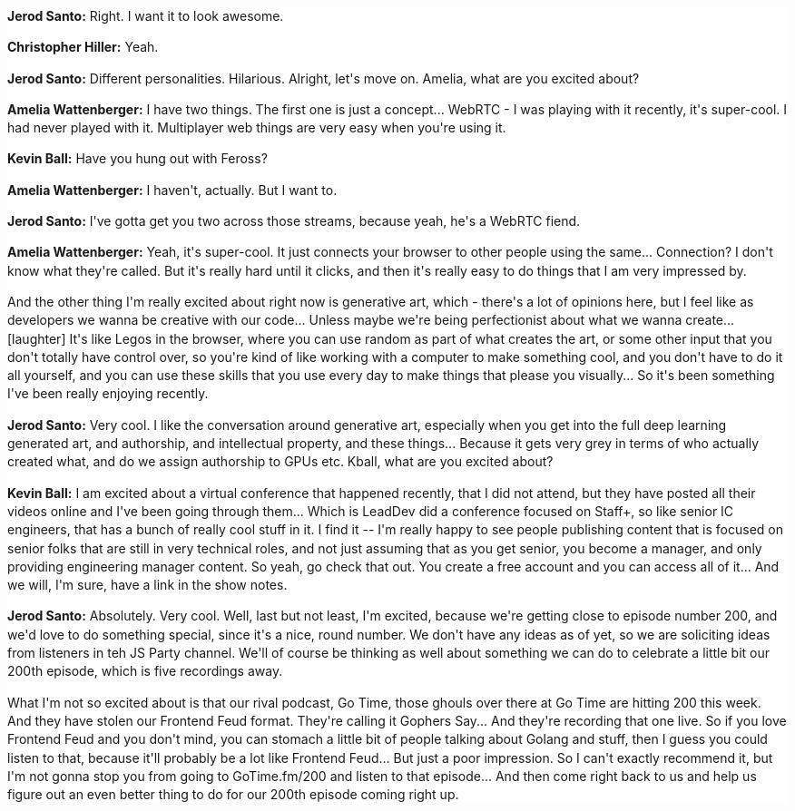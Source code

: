 **Jerod Santo:** Right. I want it to look awesome.

**Christopher Hiller:** Yeah.

**Jerod Santo:** Different personalities. Hilarious. Alright, let's move on. Amelia, what are you excited about?

**Amelia Wattenberger:** I have two things. The first one is just a concept... WebRTC - I was playing with it recently, it's super-cool. I had never played with it. Multiplayer web things are very easy when you're using it.

**Kevin Ball:** Have you hung out with Feross?

**Amelia Wattenberger:** I haven't, actually. But I want to.

**Jerod Santo:** I've gotta get you two across those streams, because yeah, he's a WebRTC fiend.

**Amelia Wattenberger:** Yeah, it's super-cool. It just connects your browser to other people using the same... Connection? I don't know what they're called. But it's really hard until it clicks, and then it's really easy to do things that I am very impressed by.

And the other thing I'm really excited about right now is generative art, which - there's a lot of opinions here, but I feel like as developers we wanna be creative with our code... Unless maybe we're being perfectionist about what we wanna create... \[laughter\] It's like Legos in the browser, where you can use random as part of what creates the art, or some other input that you don't totally have control over, so you're kind of like working with a computer to make something cool, and you don't have to do it all yourself, and you can use these skills that you use every day to make things that please you visually... So it's been something I've been really enjoying recently.

**Jerod Santo:** Very cool. I like the conversation around generative art, especially when you get into the full deep learning generated art, and authorship, and intellectual property, and these things... Because it gets very grey in terms of who actually created what, and do we assign authorship to GPUs etc. Kball, what are you excited about?

**Kevin Ball:** I am excited about a virtual conference that happened recently, that I did not attend, but they have posted all their videos online and I've been going through them... Which is LeadDev did a conference focused on Staff+, so like senior IC engineers, that has a bunch of really cool stuff in it. I find it -- I'm really happy to see people publishing content that is focused on senior folks that are still in very technical roles, and not just assuming that as you get senior, you become a manager, and only providing engineering manager content. So yeah, go check that out. You create a free account and you can access all of it... And we will, I'm sure, have a link in the show notes.

**Jerod Santo:** Absolutely. Very cool. Well, last but not least, I'm excited, because we're getting close to episode number 200, and we'd love to do something special, since it's a nice, round number. We don't have any ideas as of yet, so we are soliciting ideas from listeners in teh JS Party channel. We'll of course be thinking as well about something we can do to celebrate a little bit our 200th episode, which is five recordings away.

What I'm not so excited about is that our rival podcast, Go Time, those ghouls over there at Go Time are hitting 200 this week. And they have stolen our Frontend Feud format. They're calling it Gophers Say... And they're recording that one live. So if you love Frontend Feud and you don't mind, you can stomach a little bit of people talking about Golang and stuff, then I guess you could listen to that, because it'll probably be a lot like Frontend Feud... But just a poor impression. So I can't exactly recommend it, but I'm not gonna stop you from going to GoTime.fm/200 and listen to that episode... And then come right back to us and help us figure out an even better thing to do for our 200th episode coming right up.
